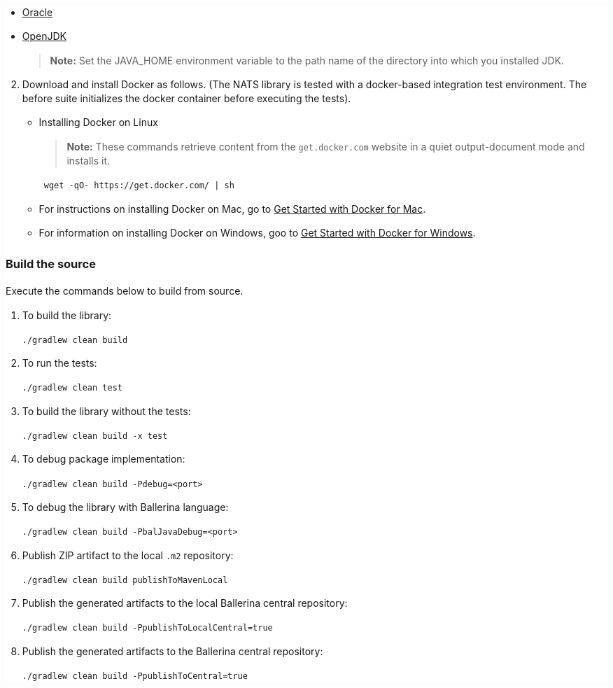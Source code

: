    * [Oracle](https://www.oracle.com/java/technologies/javase-jdk11-downloads.html)

   * [OpenJDK](https://adoptium.net/)

        > **Note:** Set the JAVA_HOME environment variable to the path name of the directory into which you installed JDK.
     
2. Download and install Docker as follows. (The NATS library is tested with a docker-based integration test environment. 
The before suite initializes the docker container before executing the tests).
   
   * Installing Docker on Linux
   
        > **Note:** These commands retrieve content from the `get.docker.com` website in a quiet output-document mode and installs it.
   
          wget -qO- https://get.docker.com/ | sh
   
   * For instructions on installing Docker on Mac, go to <a target="_blank" href="https://docs.docker.com/docker-for-mac/">Get Started with Docker for Mac</a>.
  
   * For information on installing Docker on Windows, goo to <a target="_blank" href="https://docs.docker.com/docker-for-windows/">Get Started with Docker for Windows</a>.

### Build the source

Execute the commands below to build from source.

1. To build the library:
   ```    
   ./gradlew clean build
   ```

2. To run the tests:
   ```
   ./gradlew clean test
   ```
3. To build the library without the tests:
   ```
   ./gradlew clean build -x test
   ```
4. To debug package implementation:
   ```
   ./gradlew clean build -Pdebug=<port>
   ```
5. To debug the library with Ballerina language:
   ```
   ./gradlew clean build -PbalJavaDebug=<port>
   ```
6. Publish ZIP artifact to the local `.m2` repository:
   ```
   ./gradlew clean build publishToMavenLocal
   ```
7. Publish the generated artifacts to the local Ballerina central repository:
   ```
   ./gradlew clean build -PpublishToLocalCentral=true
   ```
8. Publish the generated artifacts to the Ballerina central repository:
   ```
   ./gradlew clean build -PpublishToCentral=true
   ```
